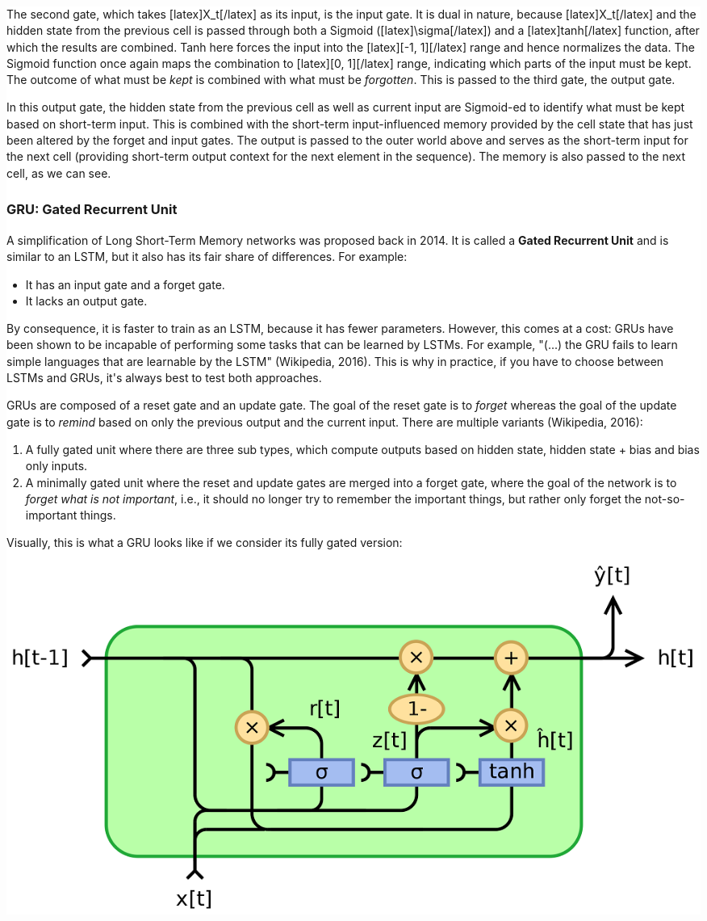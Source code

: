 The second gate, which takes \[latex\]X\_t\[/latex\] as its input, is the input gate. It is dual in nature, because \[latex\]X\_t\[/latex\] and the hidden state from the previous cell is passed through both a Sigmoid (\[latex\]\\sigma\[/latex\]) and a \[latex\]tanh\[/latex\] function, after which the results are combined. Tanh here forces the input into the \[latex\]\[-1, 1\]\[/latex\] range and hence normalizes the data. The Sigmoid function once again maps the combination to \[latex\]\[0, 1\]\[/latex\] range, indicating which parts of the input must be kept. The outcome of what must be _kept_ is combined with what must be _forgotten_. This is passed to the third gate, the output gate.

In this output gate, the hidden state from the previous cell as well as current input are Sigmoid-ed to identify what must be kept based on short-term input. This is combined with the short-term input-influenced memory provided by the cell state that has just been altered by the forget and input gates. The output is passed to the outer world above and serves as the short-term input for the next cell (providing short-term output context for the next element in the sequence). The memory is also passed to the next cell, as we can see.

### GRU: Gated Recurrent Unit

A simplification of Long Short-Term Memory networks was proposed back in 2014. It is called a **Gated Recurrent Unit** and is similar to an LSTM, but it also has its fair share of differences. For example:

- It has an input gate and a forget gate.
- It lacks an output gate.

By consequence, it is faster to train as an LSTM, because it has fewer parameters. However, this comes at a cost: GRUs have been shown to be incapable of performing some tasks that can be learned by LSTMs. For example, "(...) the GRU fails to learn simple languages that are learnable by the LSTM" (Wikipedia, 2016). This is why in practice, if you have to choose between LSTMs and GRUs, it's always best to test both approaches.

GRUs are composed of a reset gate and an update gate. The goal of the reset gate is to _forget_ whereas the goal of the update gate is to _remind_ based on only the previous output and the current input. There are multiple variants (Wikipedia, 2016):

1. A fully gated unit where there are three sub types, which compute outputs based on hidden state, hidden state + bias and bias only inputs.
2. A minimally gated unit where the reset and update gates are merged into a forget gate, where the goal of the network is to _forget what is not important_, i.e., it should no longer try to remember the important things, but rather only forget the not-so-important things.

Visually, this is what a GRU looks like if we consider its fully gated version:

![](images/2560px-Gated_Recurrent_Unit_base_type.svg_.png)
